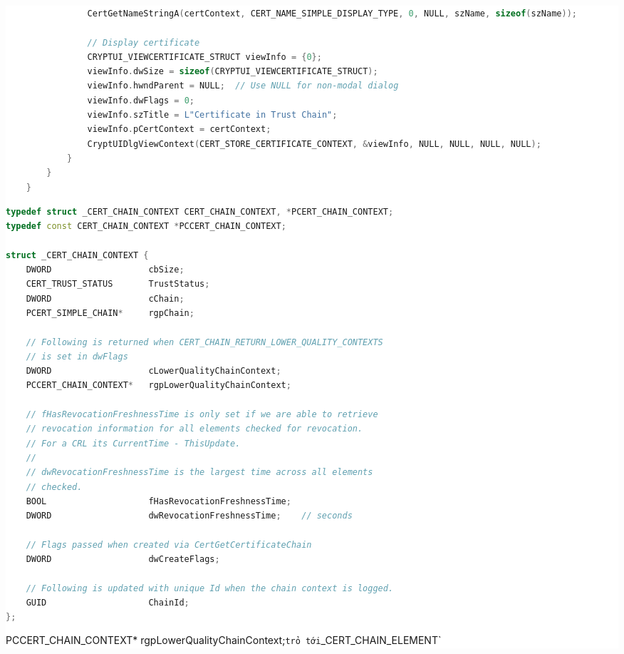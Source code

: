 ```cpp
                CertGetNameStringA(certContext, CERT_NAME_SIMPLE_DISPLAY_TYPE, 0, NULL, szName, sizeof(szName));
                
                // Display certificate
                CRYPTUI_VIEWCERTIFICATE_STRUCT viewInfo = {0};
                viewInfo.dwSize = sizeof(CRYPTUI_VIEWCERTIFICATE_STRUCT);
                viewInfo.hwndParent = NULL;  // Use NULL for non-modal dialog
                viewInfo.dwFlags = 0;
                viewInfo.szTitle = L"Certificate in Trust Chain";
                viewInfo.pCertContext = certContext;
                CryptUIDlgViewContext(CERT_STORE_CERTIFICATE_CONTEXT, &viewInfo, NULL, NULL, NULL, NULL);
            }
        }
    }
```



```cpp
typedef struct _CERT_CHAIN_CONTEXT CERT_CHAIN_CONTEXT, *PCERT_CHAIN_CONTEXT;
typedef const CERT_CHAIN_CONTEXT *PCCERT_CHAIN_CONTEXT;

struct _CERT_CHAIN_CONTEXT {
    DWORD                   cbSize;
    CERT_TRUST_STATUS       TrustStatus;
    DWORD                   cChain;
    PCERT_SIMPLE_CHAIN*     rgpChain;

    // Following is returned when CERT_CHAIN_RETURN_LOWER_QUALITY_CONTEXTS
    // is set in dwFlags
    DWORD                   cLowerQualityChainContext;
    PCCERT_CHAIN_CONTEXT*   rgpLowerQualityChainContext;

    // fHasRevocationFreshnessTime is only set if we are able to retrieve
    // revocation information for all elements checked for revocation.
    // For a CRL its CurrentTime - ThisUpdate.
    //
    // dwRevocationFreshnessTime is the largest time across all elements
    // checked.
    BOOL                    fHasRevocationFreshnessTime;
    DWORD                   dwRevocationFreshnessTime;    // seconds

    // Flags passed when created via CertGetCertificateChain
    DWORD                   dwCreateFlags;

    // Following is updated with unique Id when the chain context is logged.
    GUID                    ChainId;
};
```

PCCERT_CHAIN_CONTEXT*   rgpLowerQualityChainContext;` trỏ tới `_CERT_CHAIN_ELEMENT`
